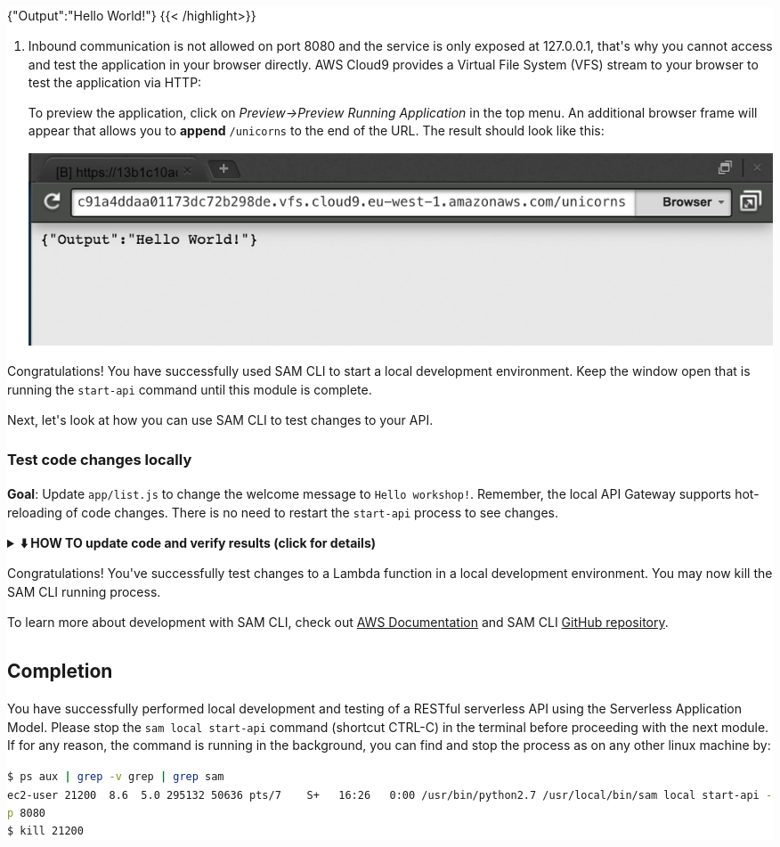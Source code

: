 {"Output":"Hello World!"}
    {{< /highlight>}}

1. Inbound communication is not allowed on port 8080 and the service is only exposed at 127.0.0.1, that's why you cannot access and test the application in your browser directly. AWS Cloud9 provides a Virtual File System (VFS) stream to your browser to test the application via HTTP:

    To preview the application, click on _Preview->Preview Running Application_ in the top menu. An additional browser frame will appear that allows you to **append** `/unicorns` to the end of the URL. The result should look like this:

    ![Hello World in Browser](images/browser-hello-world.png)

Congratulations!  You have successfully used SAM CLI to start a local development environment.  Keep the window open that is running the `start-api` command until this module is complete.

Next, let's look at how you can use SAM CLI to test changes to your API.

### Test code changes locally

**Goal**: Update `app/list.js` to change the welcome message to `Hello workshop!`.  Remember, the local API Gateway supports hot-reloading of code changes.  There is no need to restart the `start-api` process to see changes.

<details><summary><strong>⬇️ HOW TO update code and verify results (click for details)</strong></summary></details>
<p>

Congratulations!  You've successfully test changes to a Lambda function in a local development environment. You may now kill the SAM CLI running process.

To learn more about development with SAM CLI, check out [AWS Documentation](https://docs.aws.amazon.com/serverless-application-model/latest/developerguide/serverless-sam-cli-command-reference.html) and SAM CLI [GitHub repository](https://github.com/awslabs/aws-sam-cli).

## Completion

You have successfully performed local development and testing of a RESTful serverless API using the Serverless Application Model. Please stop the `sam local start-api` command (shortcut CTRL-C) in the terminal before proceeding with the next module. If for any reason, the command is running in the background, you can find and stop the process as on any other linux machine by:

```bash
$ ps aux | grep -v grep | grep sam
ec2-user 21200  8.6  5.0 295132 50636 pts/7    S+   16:26   0:00 /usr/bin/python2.7 /usr/local/bin/sam local start-api -p 8080
$ kill 21200
```
